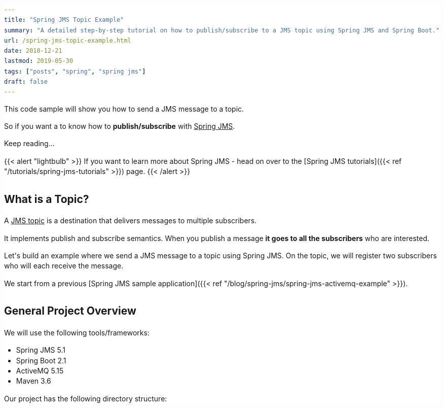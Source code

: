 ```yaml
---
title: "Spring JMS Topic Example"
summary: "A detailed step-by-step tutorial on how to publish/subscribe to a JMS topic using Spring JMS and Spring Boot."
url: /spring-jms-topic-example.html
date: 2018-12-21
lastmod: 2019-05-30
tags: ["posts", "spring", "spring jms"]
draft: false
---
```


This code sample will show you how to send a JMS message to a topic.

So if you want a to know how to **publish/subscribe** with [Spring JMS](https://docs.spring.io/spring/docs/5.1.7.RELEASE/spring-framework-reference/integration.html#jms).

Keep reading…

{{< alert "lightbulb" >}}
If you want to learn more about Spring JMS - head on over to the [Spring JMS tutorials]({{< ref "/tutorials/spring-jms-tutorials" >}}) page.
{{< /alert >}}

## What is a Topic?

A [JMS topic](http://activemq.apache.org/how-does-a-queue-compare-to-a-topic.html) is a destination that delivers messages to multiple subscribers.

It implements publish and subscribe semantics. When you publish a message **it goes to all the subscribers** who are interested.

Let's build an example where we send a JMS message to a topic using Spring JMS. On the topic, we will register two subscribers who will each receive the message.

We start from a previous [Spring JMS sample application]({{< ref "/blog/spring-jms/spring-jms-activemq-example" >}}).

## General Project Overview

We will use the following tools/frameworks:

* Spring JMS 5.1
* Spring Boot 2.1
* ActiveMQ 5.15
* Maven 3.6

Our project has the following directory structure:
